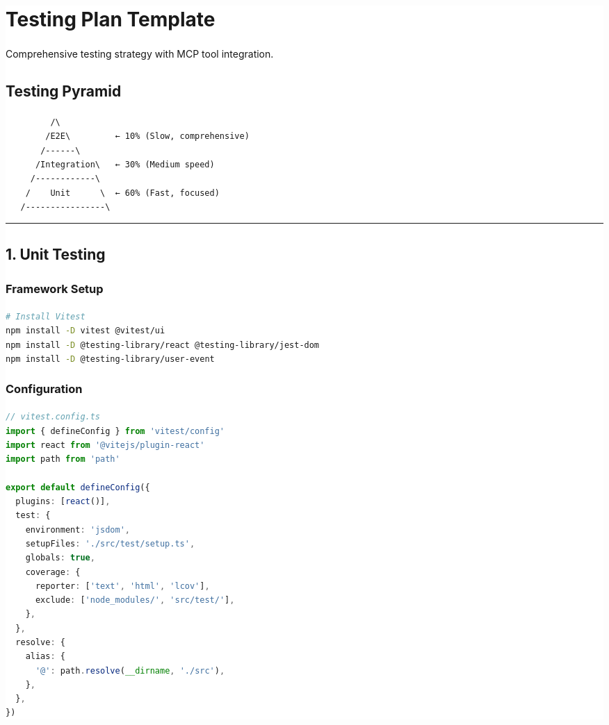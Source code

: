 # Testing Plan Template

Comprehensive testing strategy with MCP tool integration.

## Testing Pyramid

```
         /\
        /E2E\         ← 10% (Slow, comprehensive)
       /------\
      /Integration\   ← 30% (Medium speed)
     /------------\
    /    Unit      \  ← 60% (Fast, focused)
   /----------------\
```

---

## 1. Unit Testing

### Framework Setup
```bash
# Install Vitest
npm install -D vitest @vitest/ui
npm install -D @testing-library/react @testing-library/jest-dom
npm install -D @testing-library/user-event
```

### Configuration
```typescript
// vitest.config.ts
import { defineConfig } from 'vitest/config'
import react from '@vitejs/plugin-react'
import path from 'path'

export default defineConfig({
  plugins: [react()],
  test: {
    environment: 'jsdom',
    setupFiles: './src/test/setup.ts',
    globals: true,
    coverage: {
      reporter: ['text', 'html', 'lcov'],
      exclude: ['node_modules/', 'src/test/'],
    },
  },
  resolve: {
    alias: {
      '@': path.resolve(__dirname, './src'),
    },
  },
})
```

